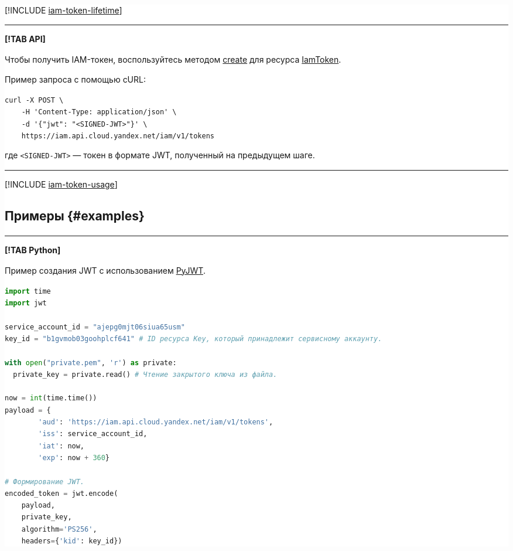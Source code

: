 [!INCLUDE [iam-token-lifetime](../../../_includes/iam-token-lifetime.md)]

---

**[!TAB API]**

Чтобы получить IAM-токен, воспользуйтесь методом [create](../../api-ref/IamToken/create.md) для ресурса [IamToken](../../api-ref/IamToken/index.md).

Пример запроса с помощью cURL:

```
curl -X POST \
    -H 'Content-Type: application/json' \
    -d '{"jwt": "<SIGNED-JWT>"}' \
    https://iam.api.cloud.yandex.net/iam/v1/tokens
```

где `<SIGNED-JWT>` — токен в формате JWT, полученный на предыдущем шаге.

---

[!INCLUDE [iam-token-usage](../../../_includes/iam-token-usage.md)]


## Примеры {#examples}

---

**[!TAB Python]**

Пример создания JWT с использованием [PyJWT](https://github.com/jpadilla/pyjwt/).

```python
import time
import jwt

service_account_id = "ajepg0mjt06siua65usm"
key_id = "b1gvmob03goohplcf641" # ID ресурса Key, который принадлежит сервисному аккаунту.

with open("private.pem", 'r') as private:
  private_key = private.read() # Чтение закрытого ключа из файла.

now = int(time.time())
payload = {
        'aud': 'https://iam.api.cloud.yandex.net/iam/v1/tokens',
        'iss': service_account_id,
        'iat': now,
        'exp': now + 360}

# Формирование JWT.
encoded_token = jwt.encode(
    payload,
    private_key,
    algorithm='PS256',
    headers={'kid': key_id})
```
